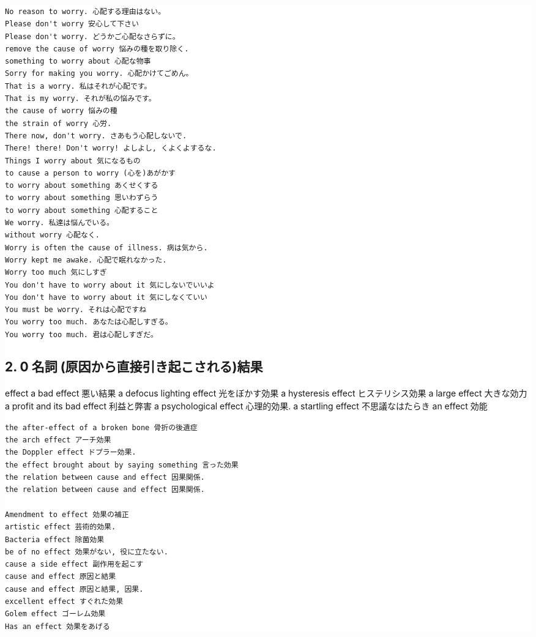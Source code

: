     No reason to worry. 心配する理由はない。
    Please don't worry 安心して下さい
    Please don't worry. どうかご心配なさらずに。
    remove the cause of worry 悩みの種を取り除く.
    something to worry about 心配な物事
    Sorry for making you worry. 心配かけてごめん。
    That is a worry. 私はそれが心配です。
    That is my worry. それが私の悩みです。
    the cause of worry 悩みの種
    the strain of worry 心労.
    There now, don't worry. さあもう心配しないで.
    There! there! Don't worry! よしよし, くよくよするな.
    Things I worry about 気になるもの
    to cause a person to worry (心を)あがかす
    to worry about something あくせくする
    to worry about something 思いわずらう
    to worry about something 心配すること
    We worry. 私達は悩んでいる。
    without worry 心配なく.
    Worry is often the cause of illness. 病は気から.
    Worry kept me awake. 心配で眠れなかった.
    Worry too much 気にしすぎ
    You don't have to worry about it 気にしないでいいよ
    You don't have to worry about it 気にしなくていい
    You must be worry. それは心配ですね
    You worry too much. あなたは心配しすぎる。
    You worry too much. 君は心配しすぎだ。
## 2. 0 名詞	(原因から直接引き起こされる)結果
  effect
    a bad effect 悪い結果
    a defocus lighting effect 光をぼかす効果
    a hysteresis effect ヒステリシス効果
    a large effect 大きな効力
    a profit and its bad effect 利益と弊害
    a psychological effect 心理的効果.
    a startling effect 不思議なはたらき
    an effect 効能

    the after-effect of a broken bone 骨折の後遺症
    the arch effect アーチ効果
    the Doppler effect ドプラー効果.
    the effect brought about by saying something 言った効果
    the relation between cause and effect 因果関係.
    the relation between cause and effect 因果関係.

    Amendment to effect 効果の補正
    artistic effect 芸術的効果.
    Bacteria effect 除菌効果
    be of no effect 効果がない, 役に立たない.
    cause a side effect 副作用を起こす
    cause and effect 原因と結果
    cause and effect 原因と結果, 因果.
    excellent effect すぐれた効果
    Golem effect ゴーレム効果
    Has an effect 効果をあげる
